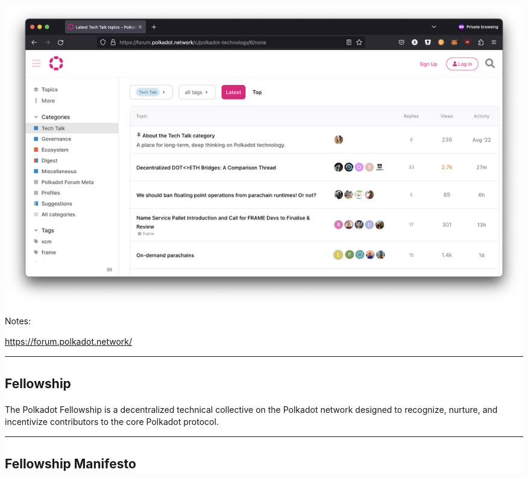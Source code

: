 <img src="./img/forum.png" style="width: 1200px;">

Notes:

https://forum.polkadot.network/

---

## Fellowship

The Polkadot Fellowship is a decentralized technical collective on the Polkadot network designed to recognize, nurture, and incentivize contributors to the core Polkadot protocol.

---

## Fellowship Manifesto
